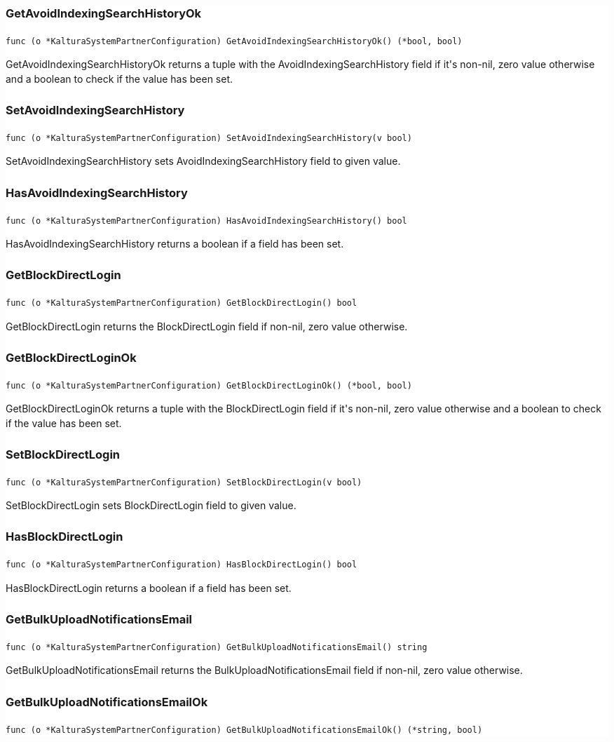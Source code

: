 ### GetAvoidIndexingSearchHistoryOk

`func (o *KalturaSystemPartnerConfiguration) GetAvoidIndexingSearchHistoryOk() (*bool, bool)`

GetAvoidIndexingSearchHistoryOk returns a tuple with the AvoidIndexingSearchHistory field if it's non-nil, zero value otherwise
and a boolean to check if the value has been set.

### SetAvoidIndexingSearchHistory

`func (o *KalturaSystemPartnerConfiguration) SetAvoidIndexingSearchHistory(v bool)`

SetAvoidIndexingSearchHistory sets AvoidIndexingSearchHistory field to given value.

### HasAvoidIndexingSearchHistory

`func (o *KalturaSystemPartnerConfiguration) HasAvoidIndexingSearchHistory() bool`

HasAvoidIndexingSearchHistory returns a boolean if a field has been set.

### GetBlockDirectLogin

`func (o *KalturaSystemPartnerConfiguration) GetBlockDirectLogin() bool`

GetBlockDirectLogin returns the BlockDirectLogin field if non-nil, zero value otherwise.

### GetBlockDirectLoginOk

`func (o *KalturaSystemPartnerConfiguration) GetBlockDirectLoginOk() (*bool, bool)`

GetBlockDirectLoginOk returns a tuple with the BlockDirectLogin field if it's non-nil, zero value otherwise
and a boolean to check if the value has been set.

### SetBlockDirectLogin

`func (o *KalturaSystemPartnerConfiguration) SetBlockDirectLogin(v bool)`

SetBlockDirectLogin sets BlockDirectLogin field to given value.

### HasBlockDirectLogin

`func (o *KalturaSystemPartnerConfiguration) HasBlockDirectLogin() bool`

HasBlockDirectLogin returns a boolean if a field has been set.

### GetBulkUploadNotificationsEmail

`func (o *KalturaSystemPartnerConfiguration) GetBulkUploadNotificationsEmail() string`

GetBulkUploadNotificationsEmail returns the BulkUploadNotificationsEmail field if non-nil, zero value otherwise.

### GetBulkUploadNotificationsEmailOk

`func (o *KalturaSystemPartnerConfiguration) GetBulkUploadNotificationsEmailOk() (*string, bool)`
